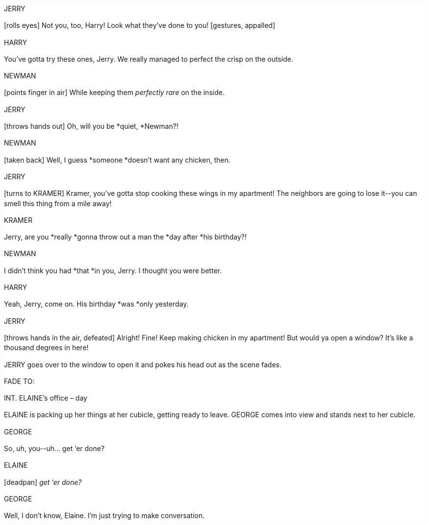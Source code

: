 JERRY

[rolls eyes] Not you, too, Harry! Look what they’ve done to you! [gestures, appalled]

HARRY

You’ve gotta try these ones, Jerry. We really managed to perfect the crisp on the outside.

NEWMAN

[points finger in air] While keeping them *perfectly rare* on the inside.

JERRY

[throws hands out] Oh, will you be *quiet, *Newman?!

NEWMAN

[taken back] Well, I guess *someone *doesn’t want any chicken, then.

JERRY

[turns to KRAMER] Kramer, you’ve gotta stop cooking these wings in my apartment! The neighbors are going to lose it--you can smell this thing from a mile away!

KRAMER

Jerry, are you *really *gonna throw out a man the *day after *his birthday?!

NEWMAN

I didn’t think you had *that *in you, Jerry. I thought you were better.

HARRY

Yeah, Jerry, come on. His birthday *was *only yesterday.

JERRY

[throws hands in the air, defeated] Alright! Fine! Keep making chicken in my apartment! But would ya open a window? It’s like a thousand degrees in here!

JERRY goes over to the window to open it and pokes his head out as the scene fades.


FADE TO:


INT. ELAINE’s office – day


ELAINE is packing up her things at her cubicle, getting ready to leave. GEORGE comes into view and stands next to her cubicle.


GEORGE

So, uh, you--uh… get ‘er done?

ELAINE

[deadpan] *get ‘er done?*

GEORGE

Well, I don’t know, Elaine. I’m just trying to make conversation.
